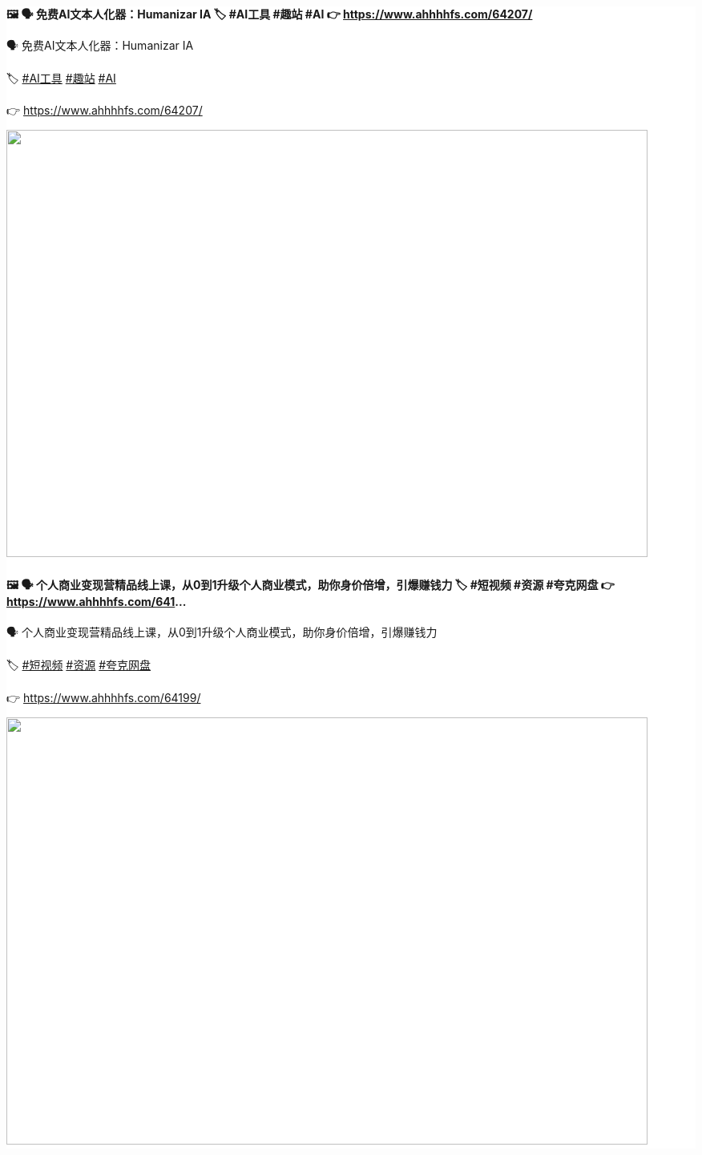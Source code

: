 #### 🖼 🗣️ 免费AI文本人化器：Humanizar IA 🏷️ #AI工具 #趣站 #AI 👉 https://www.ahhhhfs.com/64207/
<p><span class="emoji">🗣️</span> 免费AI文本人化器：Humanizar IA<br><br><span class="emoji">🏷️</span> <a href="https://t.me/abskoop/8941?q=%23AI%E5%B7%A5%E5%85%B7">#AI工具</a> <a href="https://t.me/abskoop/8941?q=%23%E8%B6%A3%E7%AB%99">#趣站</a> <a href="https://t.me/abskoop/8941?q=%23AI">#AI</a><br><br><span class="emoji">👉</span> <a href="https://www.ahhhhfs.com/64207/" target="_blank" rel="noopener">https://www.ahhhhfs.com/64207/</a></p><img src="https://cdn5.cdn-telegram.org/file/Y5-9xAgVFZiRxBnwDnxJfMCuCLwA9GwxE_rG39_iPEX56dCMLmSK_WZgTw6bE5rKbMJcSRD44gKqeDqjnOntqG3fsBXq6BDR1ZibmQrXyUjBLtjK3iGAGp82NqFJRfjLwPOVl-su3fjeWElKOtJIj8z3LzFepGrkNbrT3Tg8ZHrICzmVfSCokUmdc7aDiT_jLzKbsdUDGofVh77wA0EngLilZ_9FIefWCOO-OqWqOaT1i7enH_tfUu5badP6OqCXvBcFS12Fn6b2MoE7hrAaGsp2kgSExwpilwICAMbfii3bIsAgMDbzpgV7WPqBgBuCKSH4N3-01PwLa26xoTBdaA.jpg" width="800" height="533" referrerpolicy="no-referrer">

#### 🖼 🗣️ 个人商业变现营精品线上课，从0到1升级个人商业模式，助你身价倍增，引爆赚钱力 🏷️ #短视频 #资源 #夸克网盘 👉 https://www.ahhhhfs.com/641...
<p><span class="emoji">🗣️</span> 个人商业变现营精品线上课，从0到1升级个人商业模式，助你身价倍增，引爆赚钱力<br><br><span class="emoji">🏷️</span> <a href="https://t.me/abskoop/8940?q=%23%E7%9F%AD%E8%A7%86%E9%A2%91">#短视频</a> <a href="https://t.me/abskoop/8940?q=%23%E8%B5%84%E6%BA%90">#资源</a> <a href="https://t.me/abskoop/8940?q=%23%E5%A4%B8%E5%85%8B%E7%BD%91%E7%9B%98">#夸克网盘</a><br><br><span class="emoji">👉</span> <a href="https://www.ahhhhfs.com/64199/" target="_blank" rel="noopener">https://www.ahhhhfs.com/64199/</a></p><img src="https://cdn5.cdn-telegram.org/file/GEoa1wNuS2ARdd_fRdfaU3Z4nnak4krt-9OVlelmcsH4hI0esxQnn2-ACYZv4VjUIelHrH2v205ueeFloISg7oeTwrxq3POdeTCmvpZEoRuaZIPzw_R2CaYX7zI7XoedGIkQ5Y2l5oq-NaCp6njmg_tLbdXnnmTDG2gHd_YOF5RS12X6JIcN3OgZE_YyJU30iBkKBycuKvpaoQTsurMhSi5uwKSKwPPxcmoGxSg3kuValDssv5UkOaaeB7KulGCSUTwqEppsemqc-MmhR0oEiE9lobBOu2TUGs2BIzfpW0wgKXgLeHrAtwGndRIhtDII89oBBxA6SAHhIedIXqSsiA.jpg" width="800" height="533" referrerpolicy="no-referrer">

